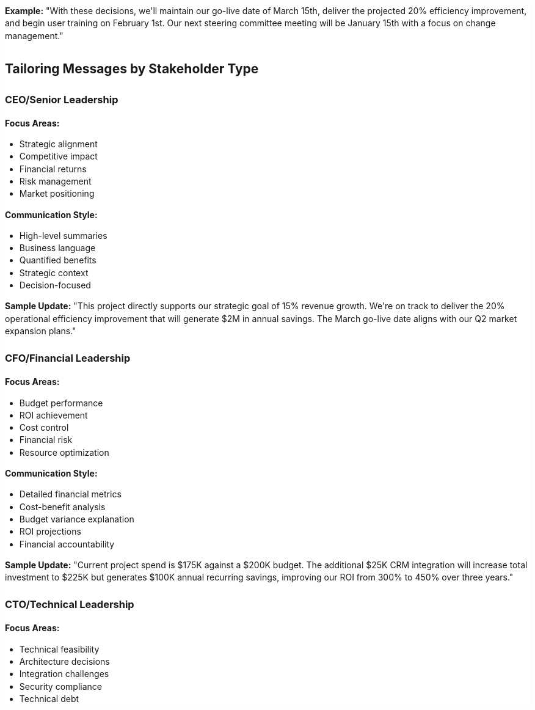 **Example:**
"With these decisions, we'll maintain our go-live date of March 15th, deliver the projected 20% efficiency improvement, and begin user training on February 1st. Our next steering committee meeting will be January 15th with a focus on change management."

## Tailoring Messages by Stakeholder Type

### CEO/Senior Leadership
**Focus Areas:**
- Strategic alignment
- Competitive impact
- Financial returns
- Risk management
- Market positioning

**Communication Style:**
- High-level summaries
- Business language
- Quantified benefits
- Strategic context
- Decision-focused

**Sample Update:**
"This project directly supports our strategic goal of 15% revenue growth. We're on track to deliver the 20% operational efficiency improvement that will generate $2M in annual savings. The March go-live date aligns with our Q2 market expansion plans."

### CFO/Financial Leadership
**Focus Areas:**
- Budget performance
- ROI achievement
- Cost control
- Financial risk
- Resource optimization

**Communication Style:**
- Detailed financial metrics
- Cost-benefit analysis
- Budget variance explanation
- ROI projections
- Financial accountability

**Sample Update:**
"Current project spend is $175K against a $200K budget. The additional $25K CRM integration will increase total investment to $225K but generates $100K annual recurring savings, improving our ROI from 300% to 450% over three years."

### CTO/Technical Leadership
**Focus Areas:**
- Technical feasibility
- Architecture decisions
- Integration challenges
- Security compliance
- Technical debt
